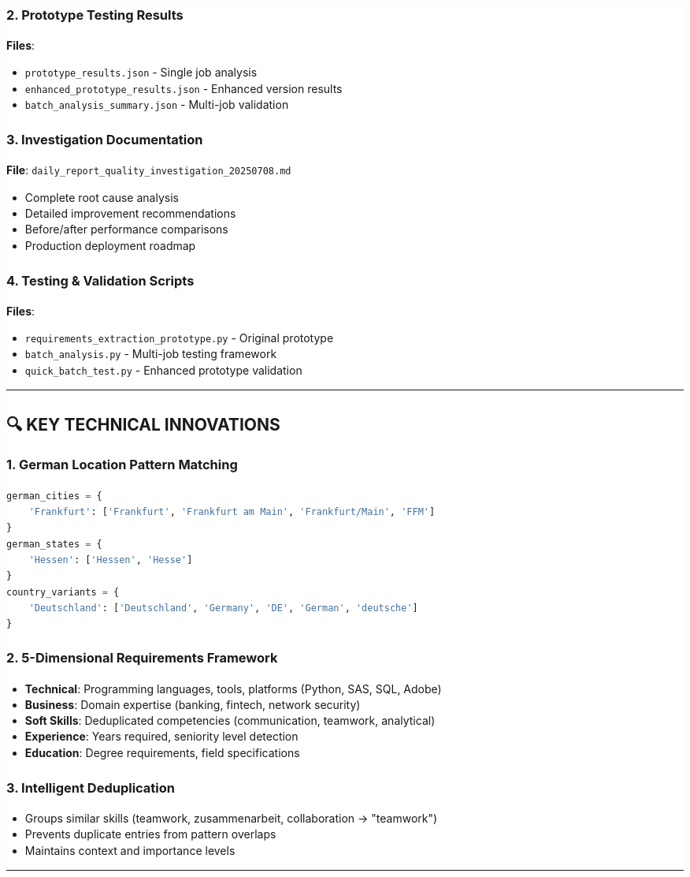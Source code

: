 ### 2. Prototype Testing Results
**Files**: 
- `prototype_results.json` - Single job analysis
- `enhanced_prototype_results.json` - Enhanced version results
- `batch_analysis_summary.json` - Multi-job validation

### 3. Investigation Documentation
**File**: `daily_report_quality_investigation_20250708.md`
- Complete root cause analysis
- Detailed improvement recommendations
- Before/after performance comparisons
- Production deployment roadmap

### 4. Testing & Validation Scripts
**Files**:
- `requirements_extraction_prototype.py` - Original prototype
- `batch_analysis.py` - Multi-job testing framework
- `quick_batch_test.py` - Enhanced prototype validation

---

## 🔍 KEY TECHNICAL INNOVATIONS

### 1. German Location Pattern Matching
```python
german_cities = {
    'Frankfurt': ['Frankfurt', 'Frankfurt am Main', 'Frankfurt/Main', 'FFM']
}
german_states = {
    'Hessen': ['Hessen', 'Hesse']
}
country_variants = {
    'Deutschland': ['Deutschland', 'Germany', 'DE', 'German', 'deutsche']
}
```

### 2. 5-Dimensional Requirements Framework
- **Technical**: Programming languages, tools, platforms (Python, SAS, SQL, Adobe)
- **Business**: Domain expertise (banking, fintech, network security)
- **Soft Skills**: Deduplicated competencies (communication, teamwork, analytical)
- **Experience**: Years required, seniority level detection
- **Education**: Degree requirements, field specifications

### 3. Intelligent Deduplication
- Groups similar skills (teamwork, zusammenarbeit, collaboration → "teamwork")
- Prevents duplicate entries from pattern overlaps
- Maintains context and importance levels

---
